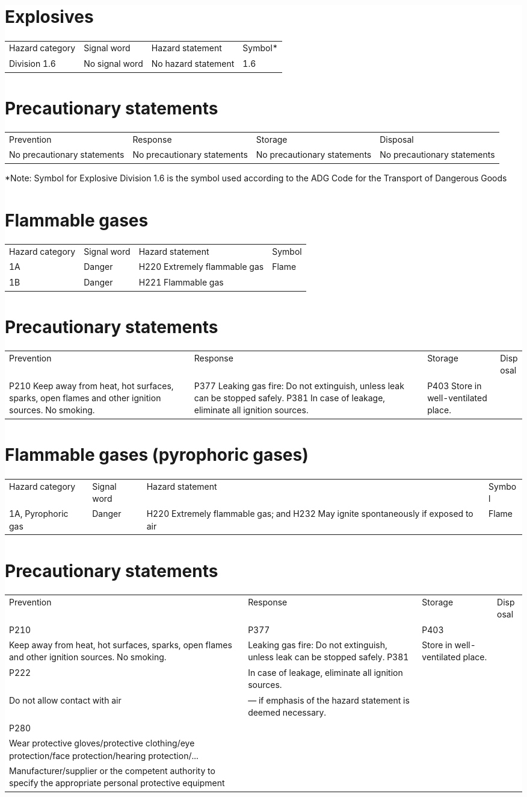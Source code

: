 # Explosives

<table><tr><td>Hazard category</td><td>Signal word</td><td>Hazard statement</td><td>Symbol*</td></tr><tr><td>Division 1.6</td><td>No signal word</td><td>No hazard statement</td><td>1.6</td></tr></table>

# Precautionary statements

<table><tr><td>Prevention</td><td>Response</td><td>Storage</td><td>Disposal</td></tr><tr><td>No precautionary statements</td><td>No precautionary statements</td><td>No precautionary statements</td><td>No precautionary statements</td></tr></table>

\*Note: Symbol for Explosive Division 1.6 is the symbol used according to the ADG Code for the Transport of Dangerous Goods

# Flammable gases

<table><tr><td>Hazard category</td><td>Signal word</td><td>Hazard statement</td><td>Symbol</td></tr><tr><td>1A</td><td>Danger</td><td>H220 Extremely flammable gas</td><td rowspan="2">Flame</td></tr><tr><td>1B</td><td>Danger</td><td>H221 Flammable gas</td></tr></table>

# Precautionary statements

<table><tr><td>Prevention</td><td>Response</td><td>Storage</td><td>Disposal</td></tr><tr><td>P210 Keep away from heat, hot surfaces, sparks, open flames and other ignition sources. No smoking.</td><td>P377 Leaking gas fire: Do not extinguish, unless leak can be stopped safely. P381 In case of leakage, eliminate all ignition sources.</td><td>P403 Store in well-ventilated place.</td><td></td></tr></table>

# Flammable gases (pyrophoric gases)

<table><tr><td>Hazard category</td><td>Signal word</td><td>Hazard statement</td><td>Symbol</td></tr><tr><td>1A, Pyrophoric gas</td><td>Danger</td><td>H220 Extremely flammable gas; and 
H232 May ignite spontaneously if exposed to air</td><td>Flame</td></tr></table>

# Precautionary statements

<table><tr><td>Prevention</td><td>Response</td><td>Storage</td><td>Disposal</td></tr><tr><td>P210</td><td>P377</td><td>P403</td><td></td></tr><tr><td>Keep away from heat, hot surfaces, sparks, open flames and other ignition sources. No smoking.</td><td>Leaking gas fire: 
Do not extinguish, unless leak can be stopped safely. P381</td><td>Store in well-ventilated place.</td><td></td></tr><tr><td>P222</td><td>In case of leakage, eliminate all ignition sources.</td><td></td><td></td></tr><tr><td>Do not allow contact with air</td><td>— if emphasis of the hazard statement is deemed necessary.</td><td></td><td></td></tr><tr><td>P280</td><td></td><td></td><td></td></tr><tr><td>Wear protective gloves/protective clothing/eye protection/face protection/hearing protection/...</td><td></td><td></td><td></td></tr><tr><td>Manufacturer/supplier or the competent authority to specify the appropriate personal protective equipment</td><td></td><td></td><td></td></tr></table>
